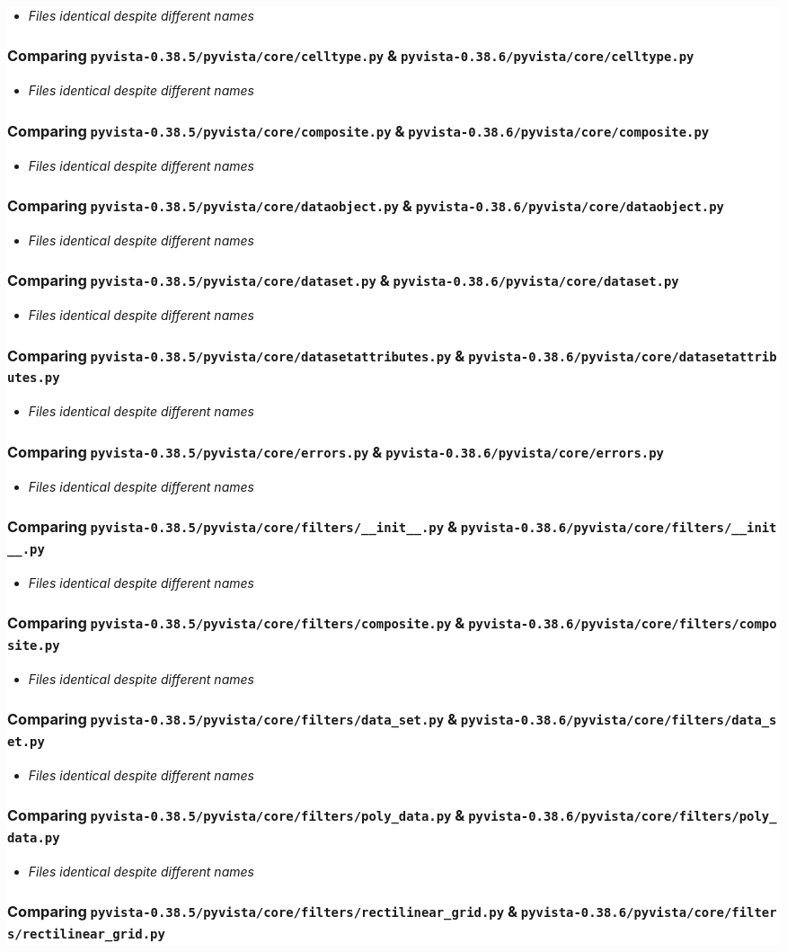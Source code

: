  * *Files identical despite different names*

### Comparing `pyvista-0.38.5/pyvista/core/celltype.py` & `pyvista-0.38.6/pyvista/core/celltype.py`

 * *Files identical despite different names*

### Comparing `pyvista-0.38.5/pyvista/core/composite.py` & `pyvista-0.38.6/pyvista/core/composite.py`

 * *Files identical despite different names*

### Comparing `pyvista-0.38.5/pyvista/core/dataobject.py` & `pyvista-0.38.6/pyvista/core/dataobject.py`

 * *Files identical despite different names*

### Comparing `pyvista-0.38.5/pyvista/core/dataset.py` & `pyvista-0.38.6/pyvista/core/dataset.py`

 * *Files identical despite different names*

### Comparing `pyvista-0.38.5/pyvista/core/datasetattributes.py` & `pyvista-0.38.6/pyvista/core/datasetattributes.py`

 * *Files identical despite different names*

### Comparing `pyvista-0.38.5/pyvista/core/errors.py` & `pyvista-0.38.6/pyvista/core/errors.py`

 * *Files identical despite different names*

### Comparing `pyvista-0.38.5/pyvista/core/filters/__init__.py` & `pyvista-0.38.6/pyvista/core/filters/__init__.py`

 * *Files identical despite different names*

### Comparing `pyvista-0.38.5/pyvista/core/filters/composite.py` & `pyvista-0.38.6/pyvista/core/filters/composite.py`

 * *Files identical despite different names*

### Comparing `pyvista-0.38.5/pyvista/core/filters/data_set.py` & `pyvista-0.38.6/pyvista/core/filters/data_set.py`

 * *Files identical despite different names*

### Comparing `pyvista-0.38.5/pyvista/core/filters/poly_data.py` & `pyvista-0.38.6/pyvista/core/filters/poly_data.py`

 * *Files identical despite different names*

### Comparing `pyvista-0.38.5/pyvista/core/filters/rectilinear_grid.py` & `pyvista-0.38.6/pyvista/core/filters/rectilinear_grid.py`
